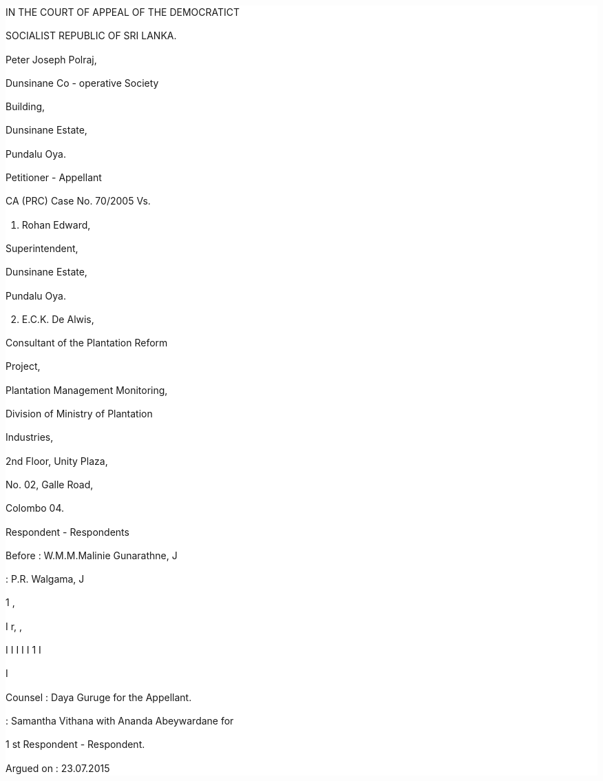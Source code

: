 IN THE COURT OF APPEAL OF THE DEMOCRATICT

SOCIALIST REPUBLIC OF SRI LANKA.

Peter Joseph Polraj,

Dunsinane Co - operative Society

Building,

Dunsinane Estate,

Pundalu Oya.

Petitioner - Appellant

CA (PRC) Case No. 70/2005 Vs.

01. Rohan Edward,

Superintendent,

Dunsinane Estate,

Pundalu Oya.

02. E.C.K. De Alwis,

Consultant of the Plantation Reform

Project,

Plantation Management Monitoring,

Division of Ministry of Plantation

Industries,

2nd Floor, Unity Plaza,

No. 02, Galle Road,

Colombo 04.

Respondent - Respondents

Before : W.M.M.Malinie Gunarathne, J

: P.R. Walgama, J

1 ,

I r, ,

I I I I I 1 I

I

Counsel : Daya Guruge for the Appellant.

: Samantha Vithana with Ananda Abeywardane for

1 st Respondent - Respondent.

Argued on : 23.07.2015
